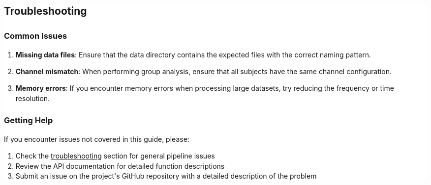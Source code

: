 ## Troubleshooting

### Common Issues

1. **Missing data files**: Ensure that the data directory contains the expected files with the correct naming pattern.

2. **Channel mismatch**: When performing group analysis, ensure that all subjects have the same channel configuration.

3. **Memory errors**: If you encounter memory errors when processing large datasets, try reducing the frequency or time resolution.

### Getting Help

If you encounter issues not covered in this guide, please:

1. Check the [troubleshooting](troubleshooting.md) section for general pipeline issues
2. Review the API documentation for detailed function descriptions
3. Submit an issue on the project's GitHub repository with a detailed description of the problem 